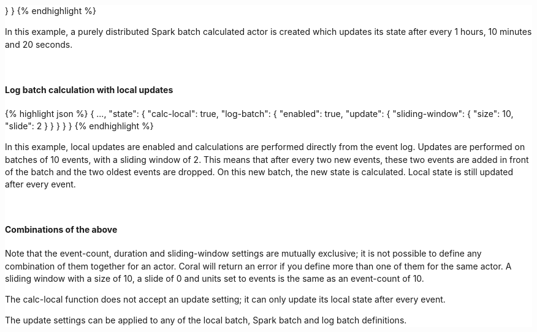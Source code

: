   }
}
{% endhighlight %}

In this example, a purely distributed Spark batch calculated actor is created which updates its state after every 1 hours, 10 minutes and 20 seconds.

<br>

#### Log batch calculation with local updates

{% highlight json %}
{
  ...,
  "state": {
    "calc-local": true,
    "log-batch": {
      "enabled": true,
      "update": {
        "sliding-window": {
          "size": 10,
          "slide": 2
        }
      }
    }
  }
}
{% endhighlight %}

In this example, local updates are enabled and calculations are performed directly from the event log. Updates are performed on batches of 10 events, with a sliding window of 2. This means that after every two new events, these two events are added in front of the batch and the two oldest events are dropped. On this new batch, the new state is calculated. Local state is still updated after every event.

<br>

#### Combinations of the above

Note that the event-count, duration and sliding-window settings are mutually exclusive; it is not possible to define any combination of them together for an actor. Coral will return an error if you define more than one of them for the same actor. A sliding window with a size of 10, a slide of 0 and units set to events is the same as an event-count of 10.

The calc-local function does not accept an update setting; it can only update its local state after every event. 

The update settings can be applied to any of the local batch, Spark batch and log batch definitions.